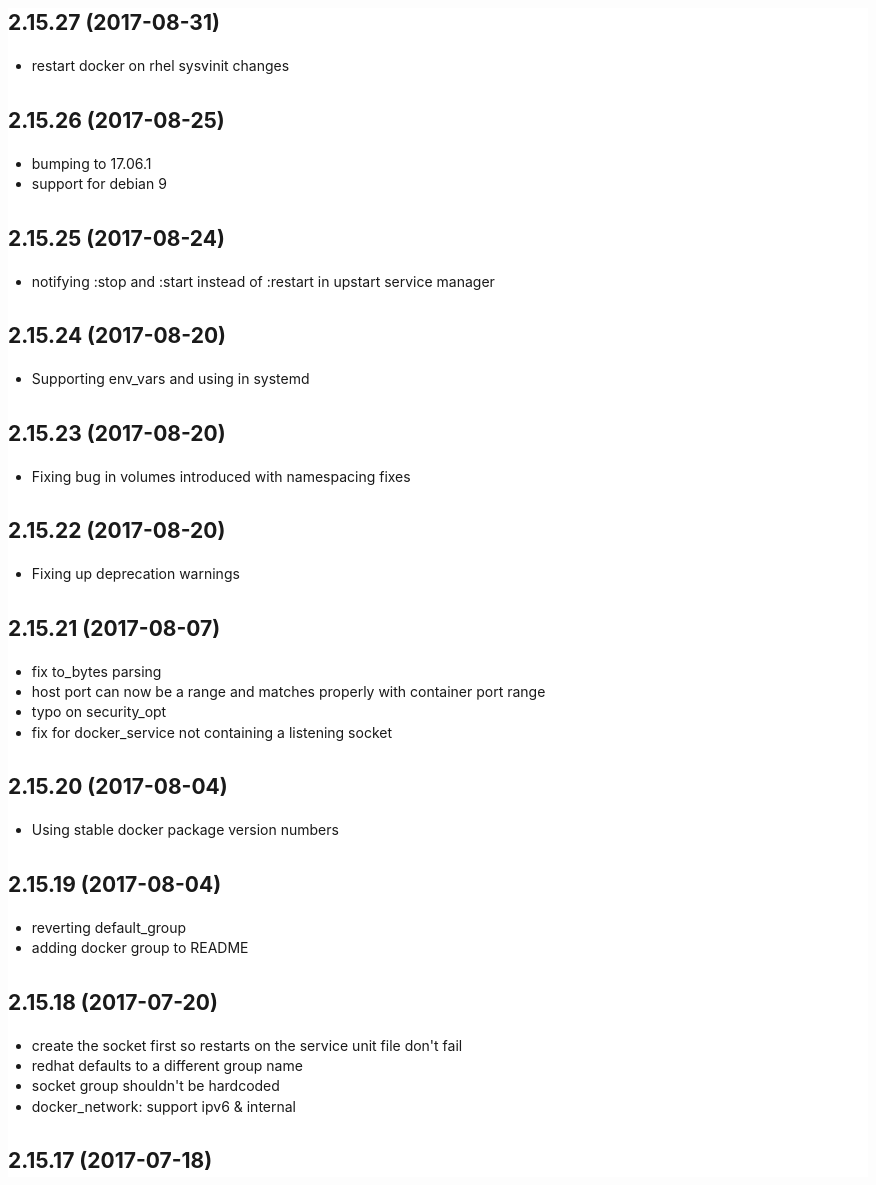 ## 2.15.27 (2017-08-31)

- restart docker on rhel sysvinit changes

## 2.15.26 (2017-08-25)

- bumping to 17.06.1
- support for debian 9

## 2.15.25 (2017-08-24)

- notifying :stop and :start instead of :restart in upstart service manager

## 2.15.24 (2017-08-20)

- Supporting env_vars and using in systemd

## 2.15.23 (2017-08-20)

- Fixing bug in volumes introduced with namespacing fixes

## 2.15.22 (2017-08-20)

- Fixing up deprecation warnings

## 2.15.21 (2017-08-07)

- fix to_bytes parsing
- host port can now be a range and matches properly with container port range
- typo on security_opt
- fix for docker_service not containing a listening socket

## 2.15.20 (2017-08-04)

- Using stable docker package version numbers

## 2.15.19 (2017-08-04)

- reverting default_group
- adding docker group to README

## 2.15.18 (2017-07-20)

- create the socket first so restarts on the service unit file don't fail
- redhat defaults to a different group name
- socket group shouldn't be hardcoded
- docker_network: support ipv6 & internal

## 2.15.17 (2017-07-18)
